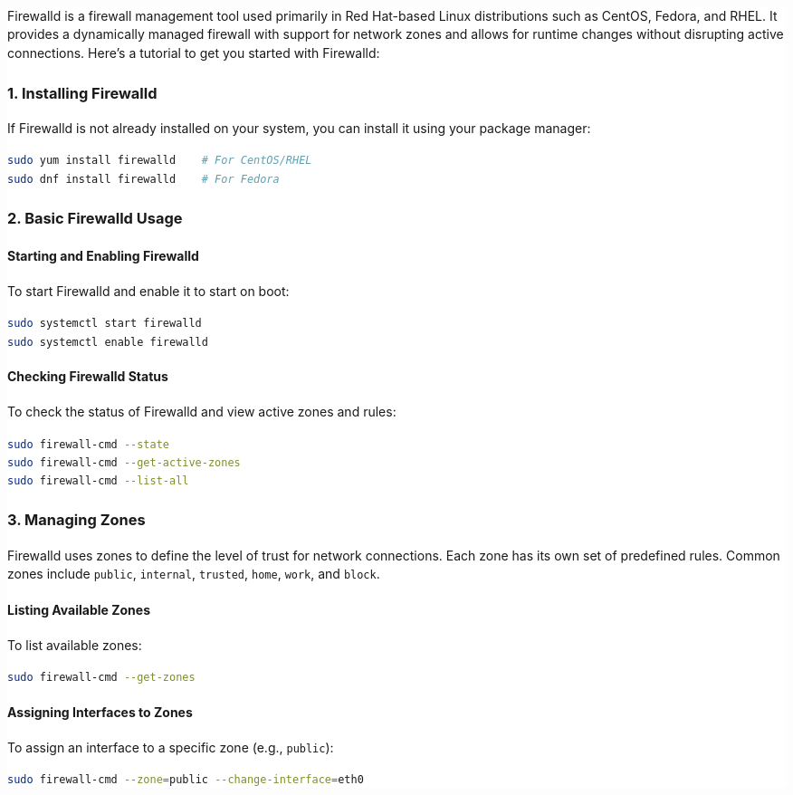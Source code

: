 Firewalld is a firewall management tool used primarily in Red Hat-based Linux distributions such as CentOS, Fedora, and RHEL. It provides a dynamically managed firewall with support for network zones and allows for runtime changes without disrupting active connections. Here’s a tutorial to get you started with Firewalld:

### 1. **Installing Firewalld**

If Firewalld is not already installed on your system, you can install it using your package manager:

```bash
sudo yum install firewalld    # For CentOS/RHEL
sudo dnf install firewalld    # For Fedora
```

### 2. **Basic Firewalld Usage**

#### Starting and Enabling Firewalld

To start Firewalld and enable it to start on boot:

```bash
sudo systemctl start firewalld
sudo systemctl enable firewalld
```

#### Checking Firewalld Status

To check the status of Firewalld and view active zones and rules:

```bash
sudo firewall-cmd --state
sudo firewall-cmd --get-active-zones
sudo firewall-cmd --list-all
```

### 3. **Managing Zones**

Firewalld uses zones to define the level of trust for network connections. Each zone has its own set of predefined rules. Common zones include `public`, `internal`, `trusted`, `home`, `work`, and `block`.

#### Listing Available Zones

To list available zones:

```bash
sudo firewall-cmd --get-zones
```

#### Assigning Interfaces to Zones

To assign an interface to a specific zone (e.g., `public`):

```bash
sudo firewall-cmd --zone=public --change-interface=eth0
```
